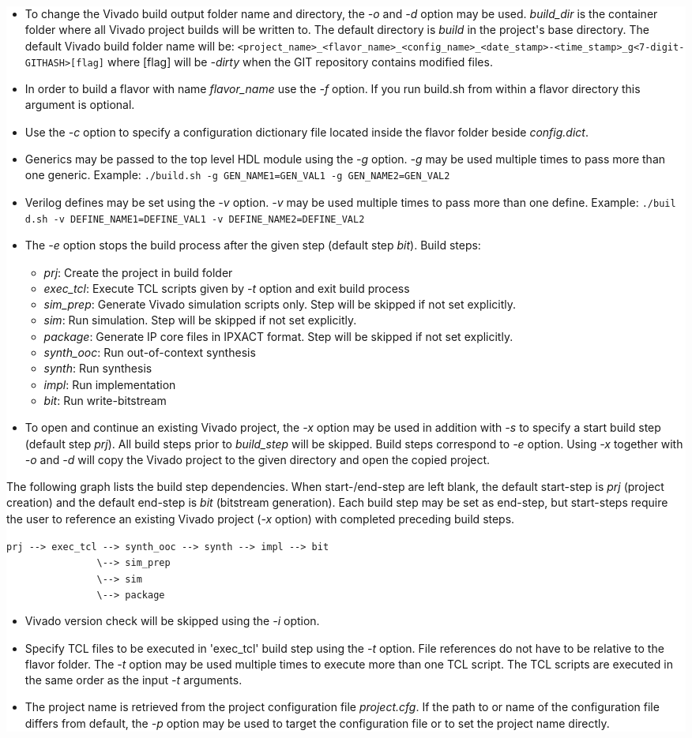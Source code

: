 * To change the Vivado build output folder name and directory, the *-o* and *-d* option may be used. *build_dir* is the container folder where all Vivado project builds will be written to. The default directory is *build* in  the project's base directory. The default Vivado build folder name will be: `<project_name>_<flavor_name>_<config_name>_<date_stamp>-<time_stamp>_g<7-digit-GITHASH>[flag]` where [flag] will be *-dirty* when the GIT repository contains modified files.

* In order to build a flavor with name *flavor_name* use the *-f* option. If you run build.sh from within a flavor directory this argument is optional.

* Use the *-c* option to specify a configuration dictionary file located inside the flavor folder beside *config.dict*.

* Generics may be passed to the top level HDL module using the *-g* option. *-g* may be used multiple times to pass more than one generic. Example: `./build.sh -g GEN_NAME1=GEN_VAL1 -g GEN_NAME2=GEN_VAL2`

* Verilog defines may be set using the *-v* option. *-v* may be used multiple times to pass more than one define. Example: `./build.sh -v DEFINE_NAME1=DEFINE_VAL1 -v DEFINE_NAME2=DEFINE_VAL2`

* The *-e* option stops the build process after the given step (default step *bit*). Build steps:
    * *prj*: Create the project in build folder
    * *exec_tcl*: Execute TCL scripts given by *-t* option and exit build process
    * *sim_prep*: Generate Vivado simulation scripts only. Step will be skipped if not set explicitly.
    * *sim*: Run simulation. Step will be skipped if not set explicitly.
    * *package*: Generate IP core files in IPXACT format. Step will be skipped if not set explicitly.
    * *synth_ooc*: Run out-of-context synthesis
    * *synth*: Run synthesis
    * *impl*: Run implementation
    * *bit*: Run write-bitstream

* To open and continue an existing Vivado project, the *-x* option may be used in addition with *-s* to specify a start build step (default step *prj*). All build steps prior to *build_step* will be skipped. Build steps correspond to *-e* option. Using *-x* together with *-o* and *-d* will copy the Vivado project to the given directory and open the copied project.


The following graph lists the build step dependencies. When start-/end-step are left blank, the default start-step is *prj* (project creation) and the default end-step is *bit* (bitstream generation). Each build step may be set as end-step, but start-steps require the user to reference an existing Vivado project (*-x* option) with completed preceding build steps.

    prj --> exec_tcl --> synth_ooc --> synth --> impl --> bit
                    \--> sim_prep
                    \--> sim
                    \--> package

* Vivado version check will be skipped using the *-i* option.

* Specify TCL files to be executed in 'exec_tcl' build step using the *-t* option. File references do not have to be relative to the flavor folder. The *-t* option may be used multiple times to execute more than one TCL script. The TCL scripts are executed in the same order as the input *-t* arguments.

* The project name is retrieved from the project configuration file *project.cfg*. If the path to or name of the configuration file differs from default, the *-p* option may be used to target the configuration file or to set the project name directly.
